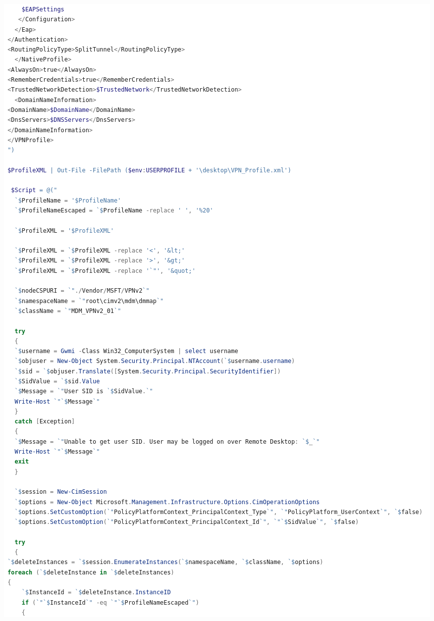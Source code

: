    ```makeProfile.ps1
        $EAPSettings
       </Configuration>
      </Eap>
    </Authentication>
    <RoutingPolicyType>SplitTunnel</RoutingPolicyType>
      </NativeProfile>
    <AlwaysOn>true</AlwaysOn>
    <RememberCredentials>true</RememberCredentials>
    <TrustedNetworkDetection>$TrustedNetwork</TrustedNetworkDetection>
      <DomainNameInformation>
    <DomainName>$DomainName</DomainName>
    <DnsServers>$DNSServers</DnsServers>
    </DomainNameInformation>
    </VPNProfile>
    ")
    
    $ProfileXML | Out-File -FilePath ($env:USERPROFILE + '\desktop\VPN_Profile.xml')
    
     $Script = @("
      `$ProfileName = '$ProfileName'
      `$ProfileNameEscaped = `$ProfileName -replace ' ', '%20'
 
      `$ProfileXML = '$ProfileXML'
 
      `$ProfileXML = `$ProfileXML -replace '<', '&lt;'
      `$ProfileXML = `$ProfileXML -replace '>', '&gt;'
      `$ProfileXML = `$ProfileXML -replace '`"', '&quot;'
 
      `$nodeCSPURI = `"./Vendor/MSFT/VPNv2`"
      `$namespaceName = `"root\cimv2\mdm\dmmap`"
      `$className = `"MDM_VPNv2_01`"
 
      try
      {
      `$username = Gwmi -Class Win32_ComputerSystem | select username
      `$objuser = New-Object System.Security.Principal.NTAccount(`$username.username)
      `$sid = `$objuser.Translate([System.Security.Principal.SecurityIdentifier])
      `$SidValue = `$sid.Value
      `$Message = `"User SID is `$SidValue.`"
      Write-Host `"`$Message`"
      }
      catch [Exception]
      {
      `$Message = `"Unable to get user SID. User may be logged on over Remote Desktop: `$_`"
      Write-Host `"`$Message`"
      exit
      }
 
      `$session = New-CimSession
      `$options = New-Object Microsoft.Management.Infrastructure.Options.CimOperationOptions
      `$options.SetCustomOption(`"PolicyPlatformContext_PrincipalContext_Type`", `"PolicyPlatform_UserContext`", `$false)
      `$options.SetCustomOption(`"PolicyPlatformContext_PrincipalContext_Id`", `"`$SidValue`", `$false)
 
      try
      {
    `$deleteInstances = `$session.EnumerateInstances(`$namespaceName, `$className, `$options)
    foreach (`$deleteInstance in `$deleteInstances)
    {
        `$InstanceId = `$deleteInstance.InstanceID
        if (`"`$InstanceId`" -eq `"`$ProfileNameEscaped`")
        {
   ```